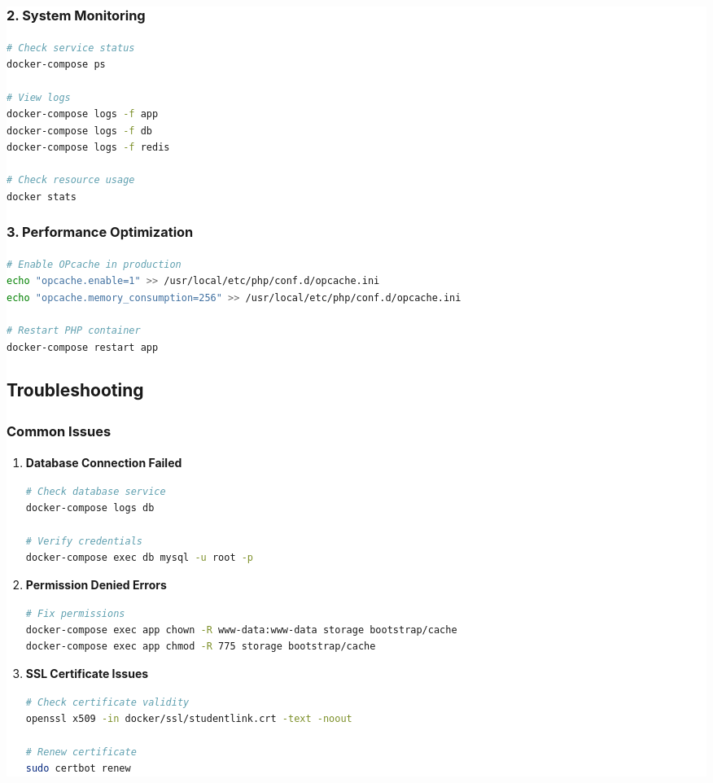 
### 2. System Monitoring

```bash
# Check service status
docker-compose ps

# View logs
docker-compose logs -f app
docker-compose logs -f db
docker-compose logs -f redis

# Check resource usage
docker stats
```

### 3. Performance Optimization

```bash
# Enable OPcache in production
echo "opcache.enable=1" >> /usr/local/etc/php/conf.d/opcache.ini
echo "opcache.memory_consumption=256" >> /usr/local/etc/php/conf.d/opcache.ini

# Restart PHP container
docker-compose restart app
```

## Troubleshooting

### Common Issues

1. **Database Connection Failed**
   ```bash
   # Check database service
   docker-compose logs db
   
   # Verify credentials
   docker-compose exec db mysql -u root -p
   ```

2. **Permission Denied Errors**
   ```bash
   # Fix permissions
   docker-compose exec app chown -R www-data:www-data storage bootstrap/cache
   docker-compose exec app chmod -R 775 storage bootstrap/cache
   ```

3. **SSL Certificate Issues**
   ```bash
   # Check certificate validity
   openssl x509 -in docker/ssl/studentlink.crt -text -noout
   
   # Renew certificate
   sudo certbot renew
   ```
